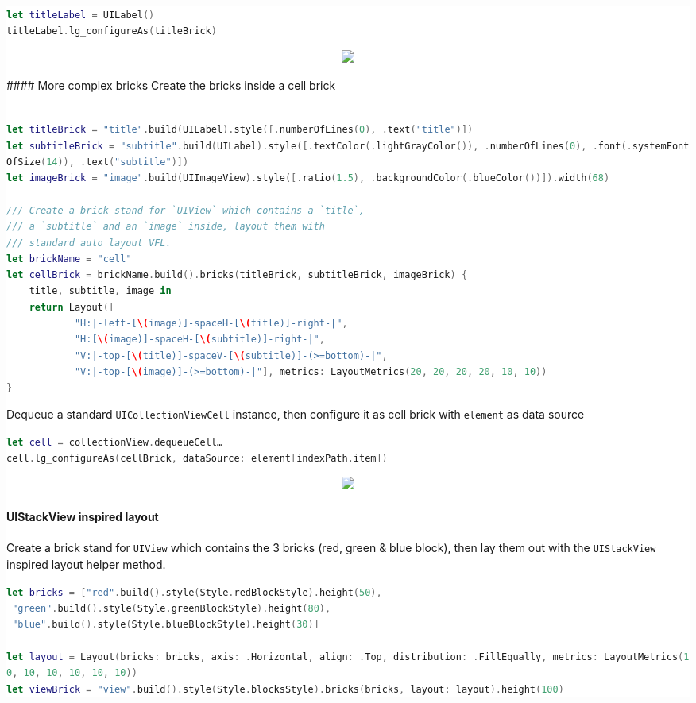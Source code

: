 ```swift
let titleLabel = UILabel()
titleLabel.lg_configureAs(titleBrick)
```
<p align="center"><img src="Medias/title_sample.png"/></p>
#### More complex bricks
Create the bricks inside a cell brick

```swift

let titleBrick = "title".build(UILabel).style([.numberOfLines(0), .text("title")])
let subtitleBrick = "subtitle".build(UILabel).style([.textColor(.lightGrayColor()), .numberOfLines(0), .font(.systemFontOfSize(14)), .text("subtitle")])
let imageBrick = "image".build(UIImageView).style([.ratio(1.5), .backgroundColor(.blueColor())]).width(68)

/// Create a brick stand for `UIView` which contains a `title`,
/// a `subtitle` and an `image` inside, layout them with
/// standard auto layout VFL.
let brickName = "cell"
let cellBrick = brickName.build().bricks(titleBrick, subtitleBrick, imageBrick) {
	title, subtitle, image in
	return Layout([
			"H:|-left-[\(image)]-spaceH-[\(title)]-right-|",
			"H:[\(image)]-spaceH-[\(subtitle)]-right-|",
			"V:|-top-[\(title)]-spaceV-[\(subtitle)]-(>=bottom)-|",
			"V:|-top-[\(image)]-(>=bottom)-|"], metrics: LayoutMetrics(20, 20, 20, 20, 10, 10))
}
```

Dequeue a standard `UICollectionViewCell` instance, then configure it as cell brick with `element` as data source

```swift
let cell = collectionView.dequeueCell…
cell.lg_configureAs(cellBrick, dataSource: element[indexPath.item])
```
<p align="center"><img src="Medias/complex_sample.png" width="320" /></p>

#### UIStackView inspired layout
Create a brick stand for `UIView` which contains the 3 bricks (red, green & blue block), then lay them out with the `UIStackView` inspired layout helper method.

```swift
let bricks = ["red".build().style(Style.redBlockStyle).height(50),
 "green".build().style(Style.greenBlockStyle).height(80),
 "blue".build().style(Style.blueBlockStyle).height(30)]

let layout = Layout(bricks: bricks, axis: .Horizontal, align: .Top, distribution: .FillEqually, metrics: LayoutMetrics(10, 10, 10, 10, 10, 10))
let viewBrick = "view".build().style(Style.blocksStyle).bricks(bricks, layout: layout).height(100)
```
